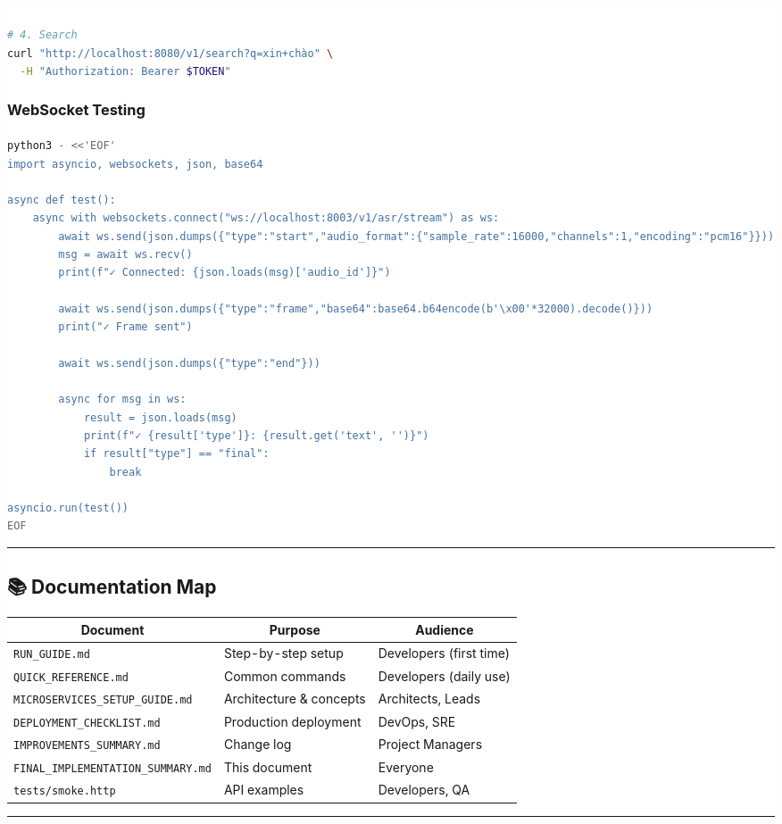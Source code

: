 ```bash

# 4. Search
curl "http://localhost:8080/v1/search?q=xin+chào" \
  -H "Authorization: Bearer $TOKEN"
```

### WebSocket Testing
```bash
python3 - <<'EOF'
import asyncio, websockets, json, base64

async def test():
    async with websockets.connect("ws://localhost:8003/v1/asr/stream") as ws:
        await ws.send(json.dumps({"type":"start","audio_format":{"sample_rate":16000,"channels":1,"encoding":"pcm16"}}))
        msg = await ws.recv()
        print(f"✓ Connected: {json.loads(msg)['audio_id']}")
        
        await ws.send(json.dumps({"type":"frame","base64":base64.b64encode(b'\x00'*32000).decode()}))
        print("✓ Frame sent")
        
        await ws.send(json.dumps({"type":"end"}))
        
        async for msg in ws:
            result = json.loads(msg)
            print(f"✓ {result['type']}: {result.get('text', '')}")
            if result["type"] == "final":
                break

asyncio.run(test())
EOF
```

---

## 📚 Documentation Map

| Document | Purpose | Audience |
|----------|---------|----------|
| `RUN_GUIDE.md` | Step-by-step setup | Developers (first time) |
| `QUICK_REFERENCE.md` | Common commands | Developers (daily use) |
| `MICROSERVICES_SETUP_GUIDE.md` | Architecture & concepts | Architects, Leads |
| `DEPLOYMENT_CHECKLIST.md` | Production deployment | DevOps, SRE |
| `IMPROVEMENTS_SUMMARY.md` | Change log | Project Managers |
| `FINAL_IMPLEMENTATION_SUMMARY.md` | This document | Everyone |
| `tests/smoke.http` | API examples | Developers, QA |

---